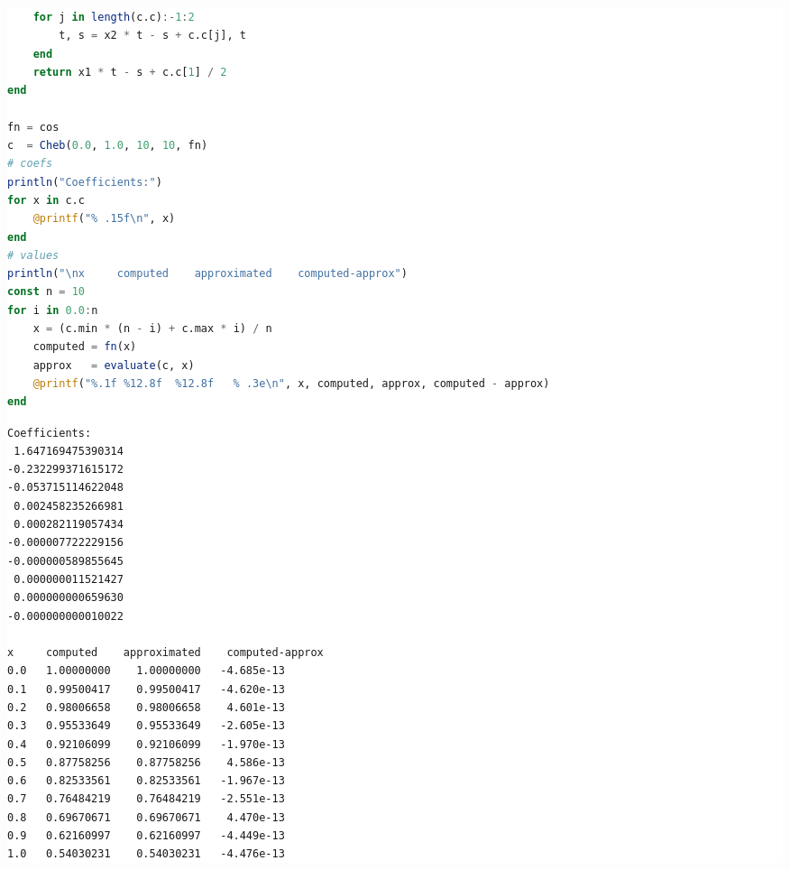 ```julia
    for j in length(c.c):-1:2
        t, s = x2 * t - s + c.c[j], t
    end
    return x1 * t - s + c.c[1] / 2
end

fn = cos
c  = Cheb(0.0, 1.0, 10, 10, fn)
# coefs
println("Coefficients:")
for x in c.c
    @printf("% .15f\n", x)
end
# values
println("\nx     computed    approximated    computed-approx")
const n = 10
for i in 0.0:n
    x = (c.min * (n - i) + c.max * i) / n
    computed = fn(x)
    approx   = evaluate(c, x)
    @printf("%.1f %12.8f  %12.8f   % .3e\n", x, computed, approx, computed - approx)
end
```


```txt
Coefficients:
 1.647169475390314
-0.232299371615172
-0.053715114622048
 0.002458235266981
 0.000282119057434
-0.000007722229156
-0.000000589855645
 0.000000011521427
 0.000000000659630
-0.000000000010022

x     computed    approximated    computed-approx
0.0   1.00000000    1.00000000   -4.685e-13
0.1   0.99500417    0.99500417   -4.620e-13
0.2   0.98006658    0.98006658    4.601e-13
0.3   0.95533649    0.95533649   -2.605e-13
0.4   0.92106099    0.92106099   -1.970e-13
0.5   0.87758256    0.87758256    4.586e-13
0.6   0.82533561    0.82533561   -1.967e-13
0.7   0.76484219    0.76484219   -2.551e-13
0.8   0.69670671    0.69670671    4.470e-13
0.9   0.62160997    0.62160997   -4.449e-13
1.0   0.54030231    0.54030231   -4.476e-13
```
